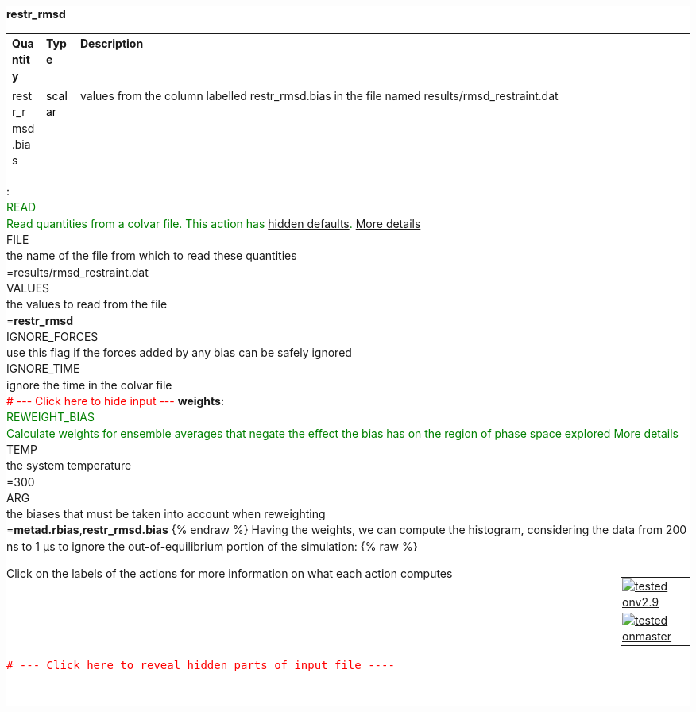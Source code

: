</span><span id="postprocessing.md_working_2.datdefrestr_rmsd_short"><b name="postprocessing.md_working_2.datrestr_rmsd" onclick='showPath("postprocessing.md_working_2.dat","postprocessing.md_working_2.datrestr_rmsd","postprocessing.md_working_2.datrestr_rmsd","black")'>restr_rmsd</b><span style="display:none;" id="postprocessing.md_working_2.datrestr_rmsd">The READ action with label <b>restr_rmsd</b> calculates the following quantities:<table  align="center" frame="void" width="95%" cellpadding="5%"><tr><td width="5%"><b> Quantity </b>  </td><td width="5%"><b> Type </b>  </td><td><b> Description </b> </td></tr><tr><td width="5%">restr_rmsd.bias</td><td width="5%"><font color="black">scalar</font></td><td>values from the column labelled restr_rmsd.bias in the file named results/rmsd_restraint.dat</td></tr></table></span>: <div class="tooltip" style="color:green">READ<div class="right">Read quantities from a colvar file. This action has <a class="toggler" href='javascript:;' onclick='toggleDisplay("postprocessing.md_working_2.datdefrestr_rmsd");'>hidden defaults</a>. <a href="https://www.plumed.org/doc-master/user-doc/html/_r_e_a_d.html">More details</a><i></i></div></div> <div class="tooltip">FILE<div class="right">the name of the file from which to read these quantities<i></i></div></div>=results/rmsd_restraint.dat <div class="tooltip">VALUES<div class="right">the values to read from the file<i></i></div></div>=<b name="postprocessing.md_working_2.datrestr_rmsd">restr_rmsd</b> <div class="tooltip">IGNORE_FORCES<div class="right"> use this flag if the forces added by any bias can be safely ignored<i></i></div></div> <div class="tooltip">IGNORE_TIME<div class="right"> ignore the time in the colvar file<i></i></div></div>
</span><span id="postprocessing.md_working_2.datdefrestr_rmsd_long" style="display:none;"><b name="postprocessing.md_working_2.datrestr_rmsd" onclick='showPath("postprocessing.md_working_2.dat","postprocessing.md_working_2.datrestr_rmsd","postprocessing.md_working_2.datrestr_rmsd","black")'>restr_rmsd</b>: <div class="tooltip" style="color:green">READ<div class="right">Read quantities from a colvar file. This action uses the <a class="toggler" href='javascript:;' onclick='toggleDisplay("postprocessing.md_working_2.datdefrestr_rmsd");'>defaults shown here</a>. <a href="https://www.plumed.org/doc-master/user-doc/html/_r_e_a_d.html">More details</a><i></i></div></div> <div class="tooltip">FILE<div class="right">the name of the file from which to read these quantities<i></i></div></div>=results/rmsd_restraint.dat <div class="tooltip">VALUES<div class="right">the values to read from the file<i></i></div></div>=<b name="postprocessing.md_working_2.datrestr_rmsd">restr_rmsd</b> <div class="tooltip">IGNORE_FORCES<div class="right"> use this flag if the forces added by any bias can be safely ignored<i></i></div></div> <div class="tooltip">IGNORE_TIME<div class="right"> ignore the time in the colvar file<i></i></div></div>  <div class="tooltip">STRIDE<div class="right"> the frequency with which the file should be read<i></i></div></div>=1 <div class="tooltip">EVERY<div class="right"> only read every nth line of the colvar file<i></i></div></div>=1
</span><a class="toggler" style="color:red" onclick='toggleDisplay("postprocessing.md_working_2.dat_hiddenpart1")'># --- Click here to hide input --- 
</a></span><b name="postprocessing.md_working_2.datweights" onclick='showPath("postprocessing.md_working_2.dat","postprocessing.md_working_2.datweights","postprocessing.md_working_2.datweights","black")'>weights</b><span style="display:none;" id="postprocessing.md_working_2.datweights">The REWEIGHT_BIAS action with label <b>weights</b> calculates the following quantities:<table  align="center" frame="void" width="95%" cellpadding="5%"><tr><td width="5%"><b> Quantity </b>  </td><td width="5%"><b> Type </b>  </td><td><b> Description </b> </td></tr><tr><td width="5%">weights</td><td width="5%"><font color="black">scalar</font></td><td>the weight to use for this frame to negate the effect the bias</td></tr></table></span>: <div class="tooltip" style="color:green">REWEIGHT_BIAS<div class="right">Calculate weights for ensemble averages that negate the effect the bias has on the region of phase space explored <a href="https://www.plumed.org/doc-master/user-doc/html/_r_e_w_e_i_g_h_t__b_i_a_s.html" style="color:green">More details</a><i></i></div></div> <div class="tooltip">TEMP<div class="right">the system temperature<i></i></div></div>=300 <div class="tooltip">ARG<div class="right"> the biases that must be taken into account when reweighting<i></i></div></div>=<b name="postprocessing.md_working_2.datmetad">metad.rbias</b>,<b name="postprocessing.md_working_2.datrestr_rmsd">restr_rmsd.bias</b>
</pre>
 {% endraw %} 
Having the weights, we can compute the histogram, considering the data from 200 ns to 1 µs to ignore the out-of-equilibrium portion of the simulation:
{% raw %}
<div style="width: 100%; float:left">
<div style="width: 90%; float:left" id="value_details_postprocessing.md_working_3.dat"> Click on the labels of the actions for more information on what each action computes </div>
<div style="width: 10%; float:left"><table><tr><td style="padding:1px"><a href="postprocessing.md_working_3.dat.plumed.stderr"><img src="https://img.shields.io/badge/v2.9-passing-green.svg" alt="tested onv2.9" /></a></td></tr><tr><td style="padding:1px"><a href="postprocessing.md_working_3.dat.plumed_master.stderr"><img src="https://img.shields.io/badge/master-passing-green.svg" alt="tested onmaster" /></a></td></tr></table></div></div>
<pre style="width=97%;">
<span id="postprocessing.md_working_3.dat_hiddenpart1_short"><a class="toggler" style="color:red" onclick='toggleDisplay("postprocessing.md_working_3.dat_hiddenpart1")'># --- Click here to reveal hidden parts of input file ---- 